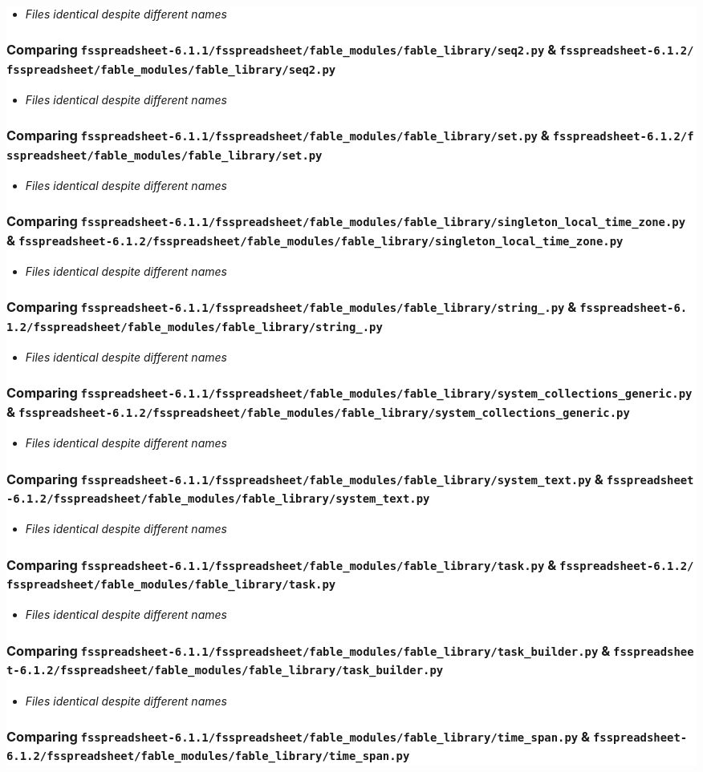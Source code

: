  * *Files identical despite different names*

### Comparing `fsspreadsheet-6.1.1/fsspreadsheet/fable_modules/fable_library/seq2.py` & `fsspreadsheet-6.1.2/fsspreadsheet/fable_modules/fable_library/seq2.py`

 * *Files identical despite different names*

### Comparing `fsspreadsheet-6.1.1/fsspreadsheet/fable_modules/fable_library/set.py` & `fsspreadsheet-6.1.2/fsspreadsheet/fable_modules/fable_library/set.py`

 * *Files identical despite different names*

### Comparing `fsspreadsheet-6.1.1/fsspreadsheet/fable_modules/fable_library/singleton_local_time_zone.py` & `fsspreadsheet-6.1.2/fsspreadsheet/fable_modules/fable_library/singleton_local_time_zone.py`

 * *Files identical despite different names*

### Comparing `fsspreadsheet-6.1.1/fsspreadsheet/fable_modules/fable_library/string_.py` & `fsspreadsheet-6.1.2/fsspreadsheet/fable_modules/fable_library/string_.py`

 * *Files identical despite different names*

### Comparing `fsspreadsheet-6.1.1/fsspreadsheet/fable_modules/fable_library/system_collections_generic.py` & `fsspreadsheet-6.1.2/fsspreadsheet/fable_modules/fable_library/system_collections_generic.py`

 * *Files identical despite different names*

### Comparing `fsspreadsheet-6.1.1/fsspreadsheet/fable_modules/fable_library/system_text.py` & `fsspreadsheet-6.1.2/fsspreadsheet/fable_modules/fable_library/system_text.py`

 * *Files identical despite different names*

### Comparing `fsspreadsheet-6.1.1/fsspreadsheet/fable_modules/fable_library/task.py` & `fsspreadsheet-6.1.2/fsspreadsheet/fable_modules/fable_library/task.py`

 * *Files identical despite different names*

### Comparing `fsspreadsheet-6.1.1/fsspreadsheet/fable_modules/fable_library/task_builder.py` & `fsspreadsheet-6.1.2/fsspreadsheet/fable_modules/fable_library/task_builder.py`

 * *Files identical despite different names*

### Comparing `fsspreadsheet-6.1.1/fsspreadsheet/fable_modules/fable_library/time_span.py` & `fsspreadsheet-6.1.2/fsspreadsheet/fable_modules/fable_library/time_span.py`
